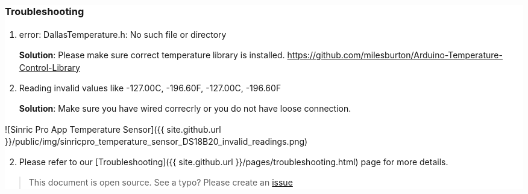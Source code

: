 ### Troubleshooting

1. error: DallasTemperature.h: No such file or directory

    **Solution**: Please make sure correct temperature library is installed. https://github.com/milesburton/Arduino-Temperature-Control-Library

2. Reading invalid values like -127.00C, -196.60F, -127.00C, -196.60F

    **Solution**: Make sure you have wired correcrly or you do not have loose connection.

![Sinric Pro App Temperature Sensor]({{ site.github.url }}/public/img/sinricpro_temperature_sensor_DS18B20_invalid_readings.png)



2. Please refer to our [Troubleshooting]({{ site.github.url }}/pages/troubleshooting.html) page for more details.

 
> This document is open source. See a typo? Please create an [issue](https://github.com/sinricpro/help-docs)
